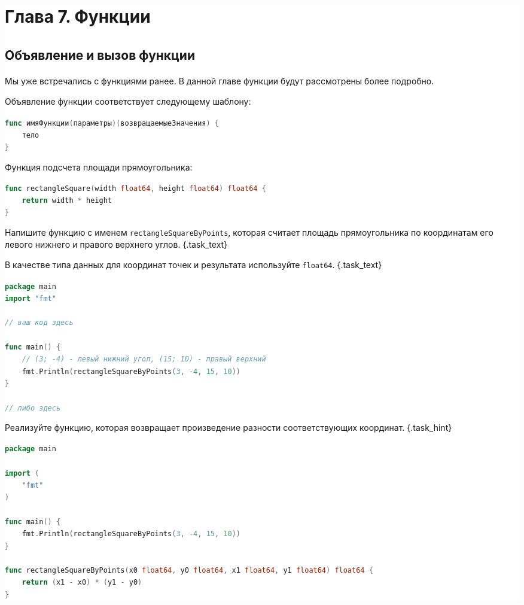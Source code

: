 # Глава 7. Функции

## Объявление и вызов функции

Мы уже встречались с функциями ранее. В данной главе функции будут рассмотрены более подробно.  

Объявление функции соответствует следующему шаблону:

```go
func имяФункции(параметры)(возвращаемыеЗначения) {
    тело
}
``` 

Функция подсчета площади прямоугольника: 

```go {.example_for_playground .example_for_playground_001}
func rectangleSquare(width float64, height float64) float64 {
	return width * height
}
```

Напишите функцию с именем `rectangleSquareByPoints`, которая считает площадь прямоугольника по координатам его левого нижнего и правого верхнего углов.  {.task_text}

В качестве типа данных для координат точек и результата используйте `float64`. {.task_text}

```go {.task_source #golang_chapter_0070_task_0010}
package main
import "fmt"

// ваш код здесь 

func main() {
    // (3; -4) - левый нижний угол, (15; 10) - правый верхний
	fmt.Println(rectangleSquareByPoints(3, -4, 15, 10))
}

// либо здесь

``` 
Реализуйте функцию, которая возвращает произведение разности соответствующих координат. {.task_hint}

```go {.task_answer}
package main

import (
	"fmt"
)

func main() {
	fmt.Println(rectangleSquareByPoints(3, -4, 15, 10))
}

func rectangleSquareByPoints(x0 float64, y0 float64, x1 float64, y1 float64) float64 {
	return (x1 - x0) * (y1 - y0)
}
```

